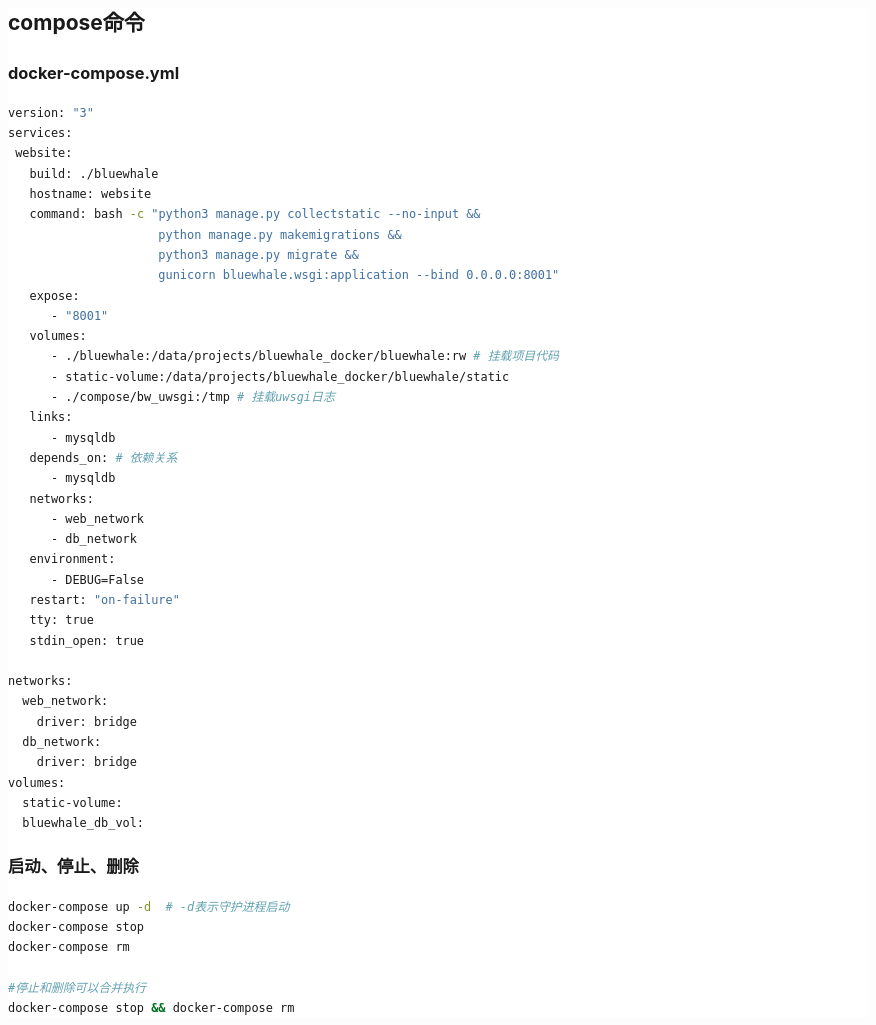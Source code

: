 ## compose命令
### docker-compose.yml
```bash
version: "3"
services:
 website:
   build: ./bluewhale
   hostname: website
   command: bash -c "python3 manage.py collectstatic --no-input &&
                     python manage.py makemigrations &&
                     python3 manage.py migrate &&
                     gunicorn bluewhale.wsgi:application --bind 0.0.0.0:8001"
   expose:
      - "8001"
   volumes:
      - ./bluewhale:/data/projects/bluewhale_docker/bluewhale:rw # 挂载项目代码
      - static-volume:/data/projects/bluewhale_docker/bluewhale/static
      - ./compose/bw_uwsgi:/tmp # 挂载uwsgi日志
   links:
      - mysqldb
   depends_on: # 依赖关系
      - mysqldb
   networks:
      - web_network
      - db_network
   environment:
      - DEBUG=False
   restart: "on-failure"
   tty: true
   stdin_open: true

networks:
  web_network:
    driver: bridge
  db_network:
    driver: bridge
volumes:
  static-volume:
  bluewhale_db_vol:

```

### 启动、停止、删除
```bash
docker-compose up -d  # -d表示守护进程启动
docker-compose stop  
docker-compose rm 

#停止和删除可以合并执行
docker-compose stop && docker-compose rm
```

